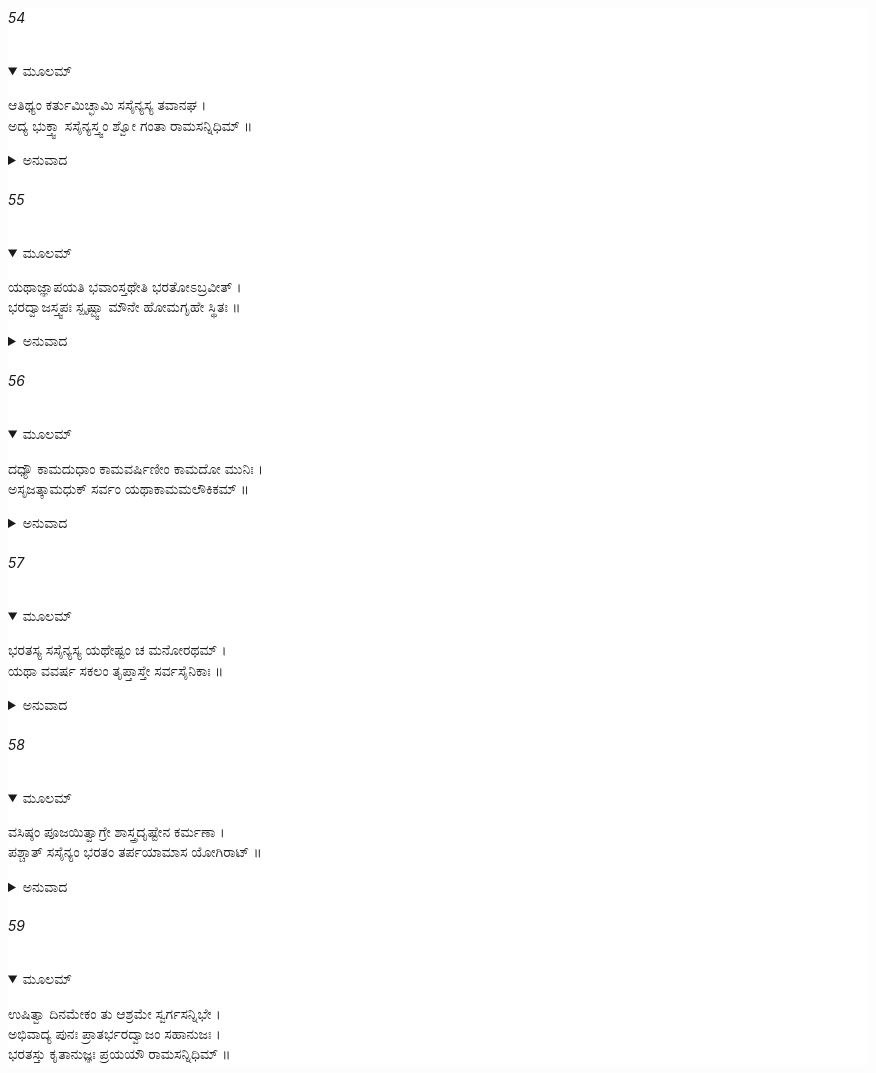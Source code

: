 ###### 54


<details open><summary>ಮೂಲಮ್</summary>

ಆತಿಥ್ಯಂ ಕರ್ತುಮಿಚ್ಛಾಮಿ ಸಸೈನ್ಯಸ್ಯ ತವಾನಘ ।  
ಅದ್ಯ ಭುಕ್ತ್ವಾ ಸಸೈನ್ಯಸ್ತ್ವಂ ಶ್ವೋ ಗಂತಾ ರಾಮಸನ್ನಿಧಿಮ್ ॥
</details>

<details><summary>ಅನುವಾದ</summary></details>

###### 55


<details open><summary>ಮೂಲಮ್</summary>

ಯಥಾಜ್ಞಾಪಯತಿ ಭವಾಂಸ್ತಥೇತಿ ಭರತೋಽಬ್ರವೀತ್ ।  
ಭರದ್ವಾಜಸ್ತ್ವಪಃ ಸ್ಪೃಷ್ಟ್ವಾ ಮೌನೇ ಹೋಮಗೃಹೇ ಸ್ಥಿತಃ ॥
</details>

<details><summary>ಅನುವಾದ</summary></details>

###### 56


<details open><summary>ಮೂಲಮ್</summary>

ದಧ್ಯೌ ಕಾಮದುಧಾಂ ಕಾಮವರ್ಷಿಣೀಂ ಕಾಮದೋ ಮುನಿಃ ।  
ಅಸೃಜತ್ಕಾಮಧುಕ್ ಸರ್ವಂ ಯಥಾಕಾಮಮಲೌಕಿಕಮ್ ॥
</details>

<details><summary>ಅನುವಾದ</summary></details>

###### 57


<details open><summary>ಮೂಲಮ್</summary>

ಭರತಸ್ಯ ಸಸೈನ್ಯಸ್ಯ ಯಥೇಷ್ಟಂ ಚ ಮನೋರಥಮ್ ।  
ಯಥಾ ವವರ್ಷ ಸಕಲಂ ತೃಪ್ತಾಸ್ತೇ ಸರ್ವಸೈನಿಕಾಃ ॥
</details>

<details><summary>ಅನುವಾದ</summary></details>

###### 58


<details open><summary>ಮೂಲಮ್</summary>

ವಸಿಷ್ಠಂ ಪೂಜಯಿತ್ವಾಗ್ರೇ ಶಾಸ್ತ್ರದೃಷ್ಟೇನ ಕರ್ಮಣಾ ।  
ಪಶ್ಚಾತ್ ಸಸೈನ್ಯಂ ಭರತಂ ತರ್ಪಯಾಮಾಸ ಯೋಗಿರಾಟ್ ॥
</details>

<details><summary>ಅನುವಾದ</summary></details>

###### 59


<details open><summary>ಮೂಲಮ್</summary>

ಉಷಿತ್ವಾ ದಿನಮೇಕಂ ತು ಆಶ್ರಮೇ ಸ್ವರ್ಗಸನ್ನಿಭೇ ।  
ಅಭಿವಾದ್ಯ ಪುನಃ ಪ್ರಾತರ್ಭರದ್ವಾಜಂ ಸಹಾನುಜಃ ।  
ಭರತಸ್ತು ಕೃತಾನುಜ್ಞಃ ಪ್ರಯಯೌ ರಾಮಸನ್ನಿಧಿಮ್ ॥
</details>
